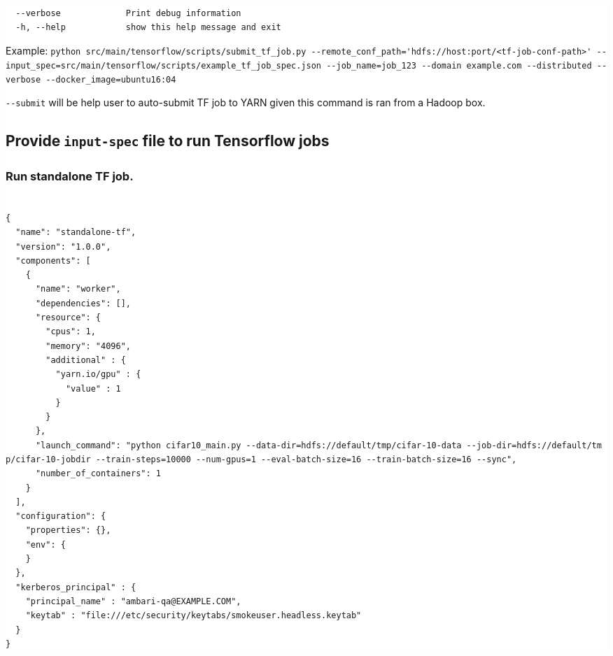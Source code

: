 ```
  --verbose             Print debug information
  -h, --help            show this help message and exit
```

Example:
`python src/main/tensorflow/scripts/submit_tf_job.py --remote_conf_path='hdfs://host:port/<tf-job-conf-path>' --input_spec=src/main/tensorflow/scripts/example_tf_job_spec.json --job_name=job_123 --domain example.com --distributed --verbose --docker_image=ubuntu16:04`

`--submit` will be help user to auto-submit TF job to YARN given this command is ran from a Hadoop box.

## Provide `input-spec` file to run Tensorflow jobs

### Run standalone TF job. 

```

{
  "name": "standalone-tf",
  "version": "1.0.0",
  "components": [
    {
      "name": "worker",
      "dependencies": [],
      "resource": {
        "cpus": 1,
        "memory": "4096",
        "additional" : {
          "yarn.io/gpu" : {
            "value" : 1
          }
        }
      },
      "launch_command": "python cifar10_main.py --data-dir=hdfs://default/tmp/cifar-10-data --job-dir=hdfs://default/tmp/cifar-10-jobdir --train-steps=10000 --num-gpus=1 --eval-batch-size=16 --train-batch-size=16 --sync",
      "number_of_containers": 1
    }
  ],
  "configuration": {
    "properties": {},
    "env": {
    }
  },
  "kerberos_principal" : {
    "principal_name" : "ambari-qa@EXAMPLE.COM",
    "keytab" : "file:///etc/security/keytabs/smokeuser.headless.keytab"
  }
}

```
